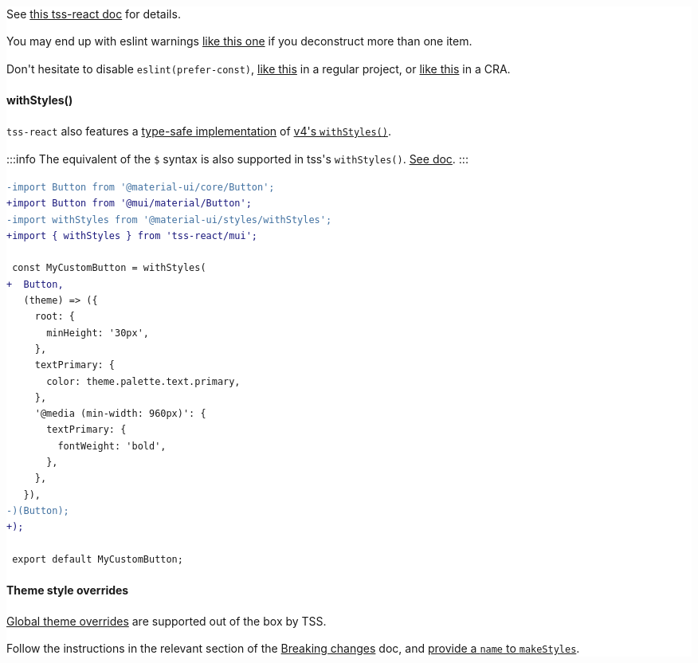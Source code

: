 See [this tss-react doc](https://docs.tss-react.dev/page-1/makestyles-usestyles#naming-the-stylesheets-useful-for-debugging-and-theme-style-overrides) for details.

You may end up with eslint warnings [like this one](https://user-images.githubusercontent.com/6702424/148657837-eae48942-fb86-4516-abe4-5dc10f44f0be.png) if you deconstruct more than one item.

Don't hesitate to disable `eslint(prefer-const)`, [like this](https://github.com/thieryw/gitlanding/blob/b2b0c71d95cfd353979c86dfcfa1646ef1665043/.eslintrc.js#L17) in a regular project, or [like this](https://github.com/InseeFrLab/onyxia-web/blob/a264ec6a6a7110cb1a17b2e22cc0605901db6793/package.json#L133) in a CRA.

#### withStyles()

`tss-react` also features a [type-safe implementation](https://docs.tss-react.dev/page-1/withstyles) of [v4's `withStyles()`](https://v4.mui.com/styles/api/#withstyles-styles-options-higher-order-component).

:::info
The equivalent of the `$` syntax is also supported in tss's `withStyles()`. [See doc](https://docs.tss-react.dev/nested-selectors#withstyles).
:::

```diff
-import Button from '@material-ui/core/Button';
+import Button from '@mui/material/Button';
-import withStyles from '@material-ui/styles/withStyles';
+import { withStyles } from 'tss-react/mui';

 const MyCustomButton = withStyles(
+  Button,
   (theme) => ({
     root: {
       minHeight: '30px',
     },
     textPrimary: {
       color: theme.palette.text.primary,
     },
     '@media (min-width: 960px)': {
       textPrimary: {
         fontWeight: 'bold',
       },
     },
   }),
-)(Button);
+);

 export default MyCustomButton;
```

#### Theme style overrides

[Global theme overrides](https://v4.mui.com/customization/components/#global-theme-override) are supported out of the box by TSS.

Follow the instructions in the relevant section of the [Breaking changes](/material-ui/migration/v5-style-changes/#restructure-component-definitions) doc, and [provide a `name` to `makeStyles`](https://docs.tss-react.dev/page-1/makestyles-usestyles/#naming-the-stylesheets-useful-for-debugging-and-theme-style-overrides).

